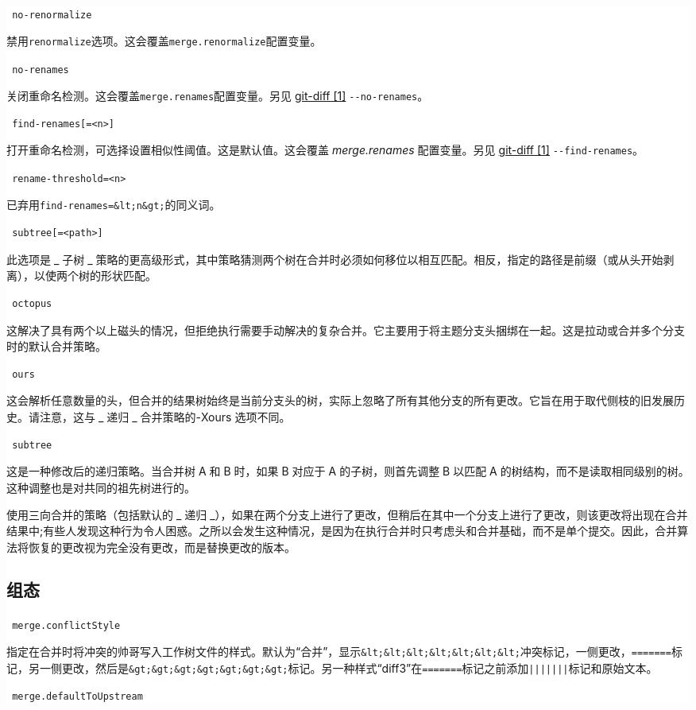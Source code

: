 ```
 no-renormalize 
```

禁用`renormalize`选项。这会覆盖`merge.renormalize`配置变量。

```
 no-renames 
```

关闭重命名检测。这会覆盖`merge.renames`配置变量。另见 [git-diff [1]](https://git-scm.com/docs/git-diff) `--no-renames`。

```
 find-renames[=<n>] 
```

打开重命名检测，可选择设置相似性阈值。这是默认值。这会覆盖 _merge.renames_ 配置变量。另见 [git-diff [1]](https://git-scm.com/docs/git-diff) `--find-renames`。

```
 rename-threshold=<n> 
```

已弃用`find-renames=&lt;n&gt;`的同义词。

```
 subtree[=<path>] 
```

此选项是 _ 子树 _ 策略的更高级形式，其中策略猜测两个树在合并时必须如何移位以相互匹配。相反，指定的路径是前缀（或从头开始剥离），以使两个树的形状匹配。

```
 octopus 
```

这解决了具有两个以上磁头的情况，但拒绝执行需要手动解决的复杂合并。它主要用于将主题分支头捆绑在一起。这是拉动或合并多个分支时的默认合并策略。

```
 ours 
```

这会解析任意数量的头，但合并的结果树始终是当前分支头的树，实际上忽略了所有其他分支的所有更改。它旨在用于取代侧枝的旧发展历史。请注意，这与 _ 递归 _ 合并策略的-Xours 选项不同。

```
 subtree 
```

这是一种修改后的递归策略。当合并树 A 和 B 时，如果 B 对应于 A 的子树，则首先调整 B 以匹配 A 的树结构，而不是读取相同级别的树。这种调整也是对共同的祖先树进行的。

使用三向合并的策略（包括默认的 _ 递归 _），如果在两个分支上进行了更改，但稍后在其中一个分支上进行了更改，则该更改将出现在合并结果中;有些人发现这种行为令人困惑。之所以会发生这种情况，是因为在执行合并时只考虑头和合并基础，而不是单个提交。因此，合并算法将恢复的更改视为完全没有更改，而是替换更改的版本。

## 组态

```
 merge.conflictStyle 
```

指定在合并时将冲突的帅哥写入工作树文件的样式。默认为“合并”，显示`&lt;&lt;&lt;&lt;&lt;&lt;&lt;`冲突标记，一侧更改，`=======`标记，另一侧更改，然后是`&gt;&gt;&gt;&gt;&gt;&gt;&gt;`标记。另一种样式“diff3”在`=======`标记之前添加`|||||||`标记和原始文本。

```
 merge.defaultToUpstream 
```
